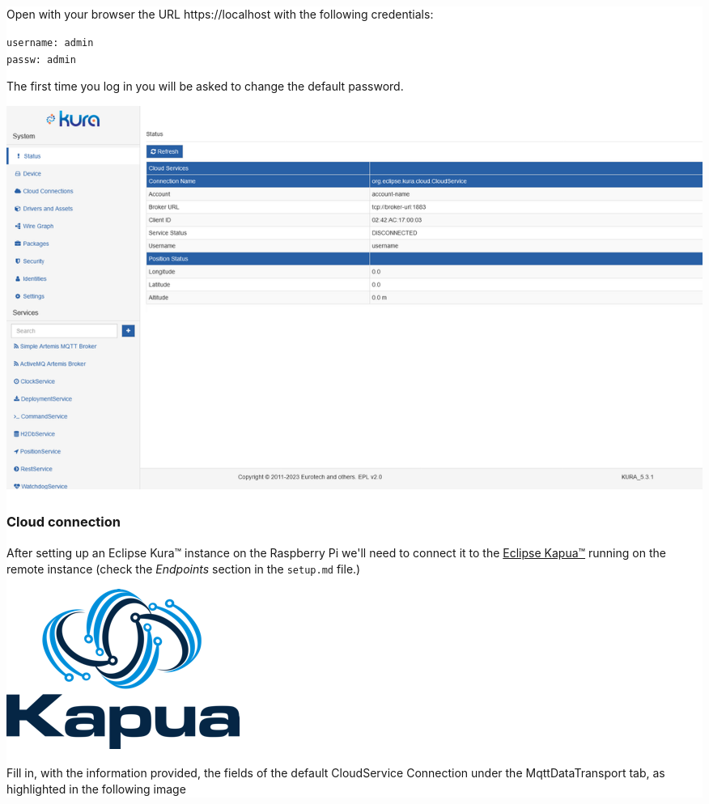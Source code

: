 Open with your browser the URL https://localhost with the following credentials:

```
username: admin
passw: admin
```
The first time you log in you will be asked to change the default password.

![Kura Homepage](imgs/kura_homepage.png)

### Cloud connection

After setting up an Eclipse Kura&trade; instance on the Raspberry Pi we'll need to connect it to the [Eclipse Kapua&trade;](https://www.eclipse.org/kapua/) running on the remote instance (check the *Endpoints* section in the `setup.md` file.)

![image3.png](imgs/img3.png)

Fill in, with the information provided, the fields of the default CloudService Connection under the MqttDataTransport tab, as highlighted in the following image
